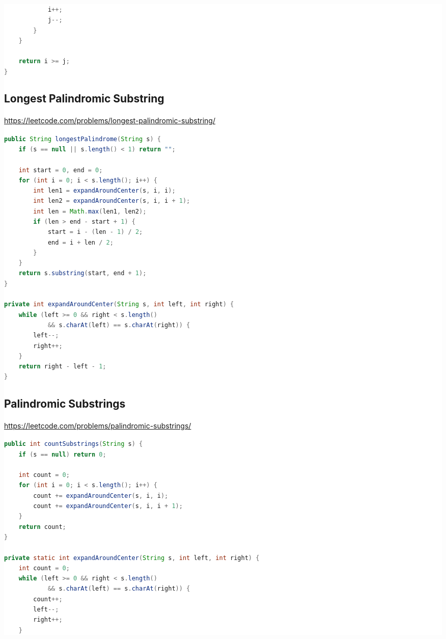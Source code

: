 ```java
            i++;
            j--;
        }
    }

    return i >= j;
}
```

## Longest Palindromic Substring

https://leetcode.com/problems/longest-palindromic-substring/

```java
public String longestPalindrome(String s) {
    if (s == null || s.length() < 1) return "";

    int start = 0, end = 0;
    for (int i = 0; i < s.length(); i++) {
        int len1 = expandAroundCenter(s, i, i);
        int len2 = expandAroundCenter(s, i, i + 1);
        int len = Math.max(len1, len2);
        if (len > end - start + 1) {
            start = i - (len - 1) / 2;
            end = i + len / 2;
        }
    }
    return s.substring(start, end + 1);
}

private int expandAroundCenter(String s, int left, int right) {
    while (left >= 0 && right < s.length()
            && s.charAt(left) == s.charAt(right)) {
        left--;
        right++;
    }
    return right - left - 1;
}
```

## Palindromic Substrings

https://leetcode.com/problems/palindromic-substrings/

```java
public int countSubstrings(String s) {
    if (s == null) return 0;

    int count = 0;
    for (int i = 0; i < s.length(); i++) {
        count += expandAroundCenter(s, i, i);
        count += expandAroundCenter(s, i, i + 1);
    }
    return count;
}

private static int expandAroundCenter(String s, int left, int right) {
    int count = 0;
    while (left >= 0 && right < s.length()
            && s.charAt(left) == s.charAt(right)) {
        count++;
        left--;
        right++;
    }
```